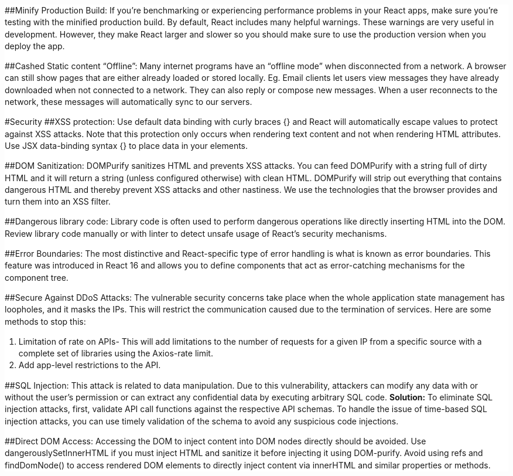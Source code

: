 ##Minify Production Build:
If you’re benchmarking or experiencing performance problems in your React apps, make sure you’re testing with the minified production build.
By default, React includes many helpful warnings. These warnings are very useful in development. However, they make React larger and slower so you should make sure to use the production version when you deploy the app.

##Cashed Static content “Offline”:
Many internet programs have an “offline mode” when disconnected from a network. A browser can still show pages that are either already loaded or stored locally. 
Eg. Email clients let users view messages they have already downloaded when not connected to a network. They can also reply or compose new messages. When a user reconnects to the network, these messages will automatically sync to our servers.

#Security
##XSS protection:
Use default data binding with curly braces {} and React will automatically escape values to protect against XSS attacks. Note that this protection only occurs when rendering text content and not when rendering HTML attributes. Use JSX data-binding syntax {} to place data in your elements.

##DOM Sanitization:
DOMPurify sanitizes HTML and prevents XSS attacks. You can feed DOMPurify with a string full of dirty HTML and it will return a string (unless configured otherwise) with clean HTML. DOMPurify will strip out everything that contains dangerous HTML and thereby prevent XSS attacks and other nastiness. We use the technologies that the browser provides and turn them into an XSS filter. 

##Dangerous library code:
Library code is often used to perform dangerous operations like directly inserting HTML into the DOM. Review library code manually or with linter to detect unsafe usage of React’s security mechanisms.

##Error Boundaries:
The most distinctive and React-specific type of error handling is what is known as error boundaries. This feature was introduced in React 16 and allows you to define components that act as error-catching mechanisms for the component tree.

##Secure Against DDoS Attacks:
The vulnerable security concerns take place when the whole application state management has loopholes, and it masks the IPs. This will restrict the communication caused due to the termination of services. Here are some methods to stop this:

1. Limitation of rate on APIs- This will add limitations to the number of requests for a given IP from a specific source with a complete set of libraries using the Axios-rate limit.
2. Add app-level restrictions to the API.

##SQL Injection:
This attack is related to data manipulation. Due to this vulnerability, attackers can modify any data with or without the user’s permission or can extract any confidential data by executing arbitrary SQL code.
**Solution:** To eliminate SQL injection attacks, first, validate API call functions against the respective API schemas. To handle the issue of time-based SQL injection attacks, you can use timely validation of the schema to avoid any suspicious code injections.

##Direct DOM Access:
Accessing the DOM to inject content into DOM nodes directly should be avoided. Use dangerouslySetInnerHTML if you must inject HTML and sanitize it before injecting it using DOM-purify. 
Avoid using refs and findDomNode() to access rendered DOM elements to directly inject content via innerHTML and similar properties or methods.
